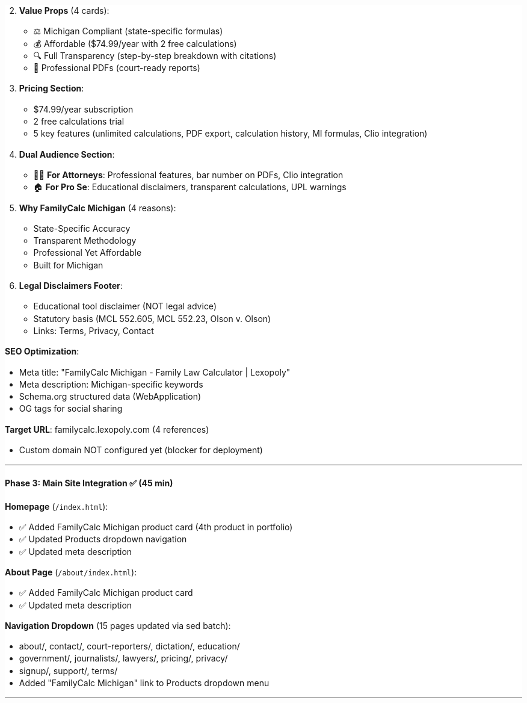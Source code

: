 2. **Value Props** (4 cards):
   - ⚖️ Michigan Compliant (state-specific formulas)
   - 💰 Affordable ($74.99/year with 2 free calculations)
   - 🔍 Full Transparency (step-by-step breakdown with citations)
   - 📄 Professional PDFs (court-ready reports)

3. **Pricing Section**:
   - $74.99/year subscription
   - 2 free calculations trial
   - 5 key features (unlimited calculations, PDF export, calculation history, MI formulas, Clio integration)

4. **Dual Audience Section**:
   - 👨‍⚖️ **For Attorneys**: Professional features, bar number on PDFs, Clio integration
   - 🏠 **For Pro Se**: Educational disclaimers, transparent calculations, UPL warnings

5. **Why FamilyCalc Michigan** (4 reasons):
   - State-Specific Accuracy
   - Transparent Methodology
   - Professional Yet Affordable
   - Built for Michigan

6. **Legal Disclaimers Footer**:
   - Educational tool disclaimer (NOT legal advice)
   - Statutory basis (MCL 552.605, MCL 552.23, Olson v. Olson)
   - Links: Terms, Privacy, Contact

**SEO Optimization**:
- Meta title: "FamilyCalc Michigan - Family Law Calculator | Lexopoly"
- Meta description: Michigan-specific keywords
- Schema.org structured data (WebApplication)
- OG tags for social sharing

**Target URL**: familycalc.lexopoly.com (4 references)
- Custom domain NOT configured yet (blocker for deployment)

---

#### Phase 3: Main Site Integration ✅ (45 min)

**Homepage** (`/index.html`):
- ✅ Added FamilyCalc Michigan product card (4th product in portfolio)
- ✅ Updated Products dropdown navigation
- ✅ Updated meta description

**About Page** (`/about/index.html`):
- ✅ Added FamilyCalc Michigan product card
- ✅ Updated meta description

**Navigation Dropdown** (15 pages updated via sed batch):
- about/, contact/, court-reporters/, dictation/, education/
- government/, journalists/, lawyers/, pricing/, privacy/
- signup/, support/, terms/
- Added "FamilyCalc Michigan" link to Products dropdown menu

---
